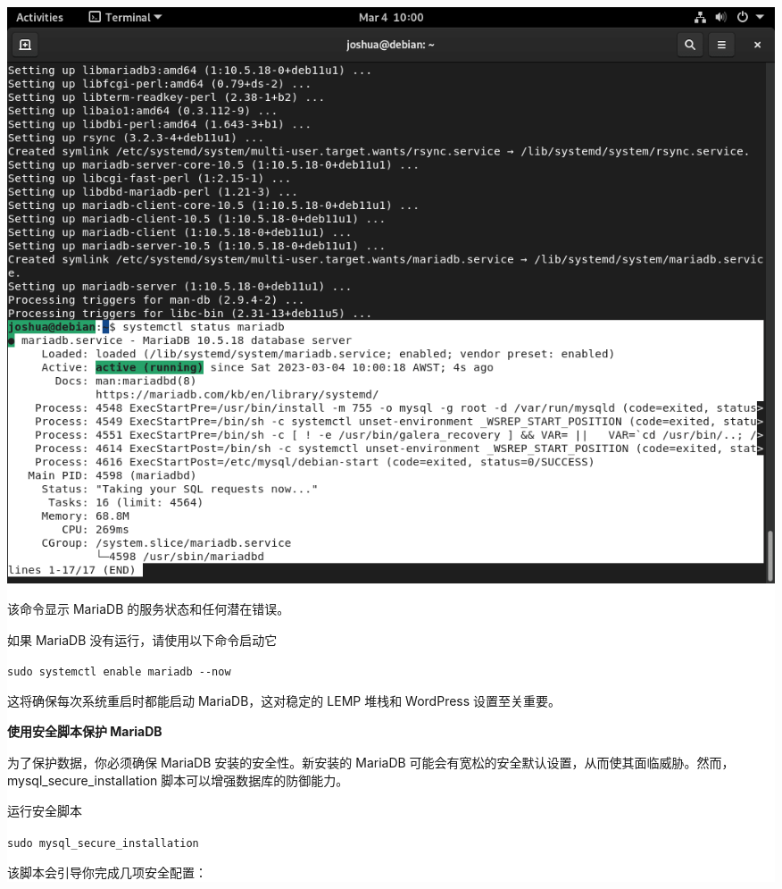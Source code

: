 ![终端截图显示了在 Debian Linux 上安装 WordPress 和 LEMP 后 MariaDB 的活动状态。](https://raw.githubusercontent.com/huijingfei/huijingfei.github.io/master/images/lemp/wordpress-install-on-debian-11-or-10-with-lemp-example-checking-mariadb-status-terminal-after-install.png)

该命令显示 MariaDB 的服务状态和任何潜在错误。

如果 MariaDB 没有运行，请使用以下命令启动它
```
sudo systemctl enable mariadb --now
```

这将确保每次系统重启时都能启动 MariaDB，这对稳定的 LEMP 堆栈和 WordPress 设置至关重要。

**使用安全脚本保护 MariaDB**

为了保护数据，你必须确保 MariaDB 安装的安全性。新安装的 MariaDB 可能会有宽松的安全默认设置，从而使其面临威胁。然而，mysql_secure_installation 脚本可以增强数据库的防御能力。

运行安全脚本
```
sudo mysql_secure_installation
```

该脚本会引导你完成几项安全配置：
